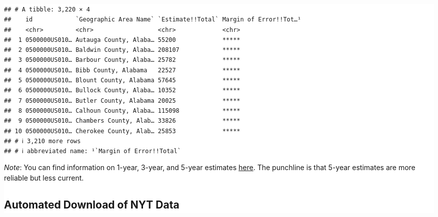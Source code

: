     ## # A tibble: 3,220 × 4
    ##    id            `Geographic Area Name` `Estimate!!Total` Margin of Error!!Tot…¹
    ##    <chr>         <chr>                  <chr>             <chr>                 
    ##  1 0500000US010… Autauga County, Alaba… 55200             *****                 
    ##  2 0500000US010… Baldwin County, Alaba… 208107            *****                 
    ##  3 0500000US010… Barbour County, Alaba… 25782             *****                 
    ##  4 0500000US010… Bibb County, Alabama   22527             *****                 
    ##  5 0500000US010… Blount County, Alabama 57645             *****                 
    ##  6 0500000US010… Bullock County, Alaba… 10352             *****                 
    ##  7 0500000US010… Butler County, Alabama 20025             *****                 
    ##  8 0500000US010… Calhoun County, Alaba… 115098            *****                 
    ##  9 0500000US010… Chambers County, Alab… 33826             *****                 
    ## 10 0500000US010… Cherokee County, Alab… 25853             *****                 
    ## # ℹ 3,210 more rows
    ## # ℹ abbreviated name: ¹​`Margin of Error!!Total`

*Note*: You can find information on 1-year, 3-year, and 5-year estimates
[here](https://www.census.gov/programs-surveys/acs/guidance/estimates.html).
The punchline is that 5-year estimates are more reliable but less
current.

## Automated Download of NYT Data
